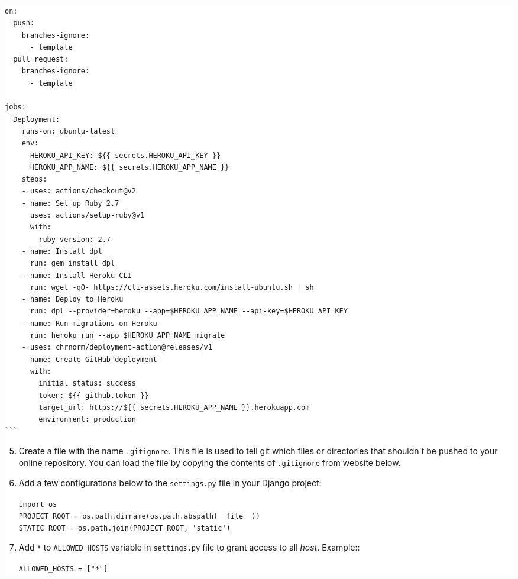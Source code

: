     on:
      push:
        branches-ignore:
          - template
      pull_request:
        branches-ignore:
          - template

    jobs:
      Deployment:
        runs-on: ubuntu-latest
        env:
          HEROKU_API_KEY: ${{ secrets.HEROKU_API_KEY }}
          HEROKU_APP_NAME: ${{ secrets.HEROKU_APP_NAME }}
        steps:
        - uses: actions/checkout@v2
        - name: Set up Ruby 2.7
          uses: actions/setup-ruby@v1
          with:
            ruby-version: 2.7
        - name: Install dpl
          run: gem install dpl
        - name: Install Heroku CLI
          run: wget -qO- https://cli-assets.heroku.com/install-ubuntu.sh | sh
        - name: Deploy to Heroku
          run: dpl --provider=heroku --app=$HEROKU_APP_NAME --api-key=$HEROKU_API_KEY
        - name: Run migrations on Heroku
          run: heroku run --app $HEROKU_APP_NAME migrate
        - uses: chrnorm/deployment-action@releases/v1
          name: Create GitHub deployment
          with:
            initial_status: success
            token: ${{ github.token }}
            target_url: https://${{ secrets.HEROKU_APP_NAME }}.herokuapp.com
            environment: production
    ```

5. Create a file with the name `.gitignore`. This file is used to tell git which files or directories that shouldn't be pushed to your online repository. You can load the file by copying the contents of `.gitignore` from [website](https://djangowaves.com/tips-tricks/gitignore-for-a-django-project/) below.

6. Add a few configurations below to the `settings.py` file in your Django project:
    ```
    import os
    PROJECT_ROOT = os.path.dirname(os.path.abspath(__file__))
    STATIC_ROOT = os.path.join(PROJECT_ROOT, 'static')
    ```

7. Add `*` to `ALLOWED_HOSTS` variable in `settings.py` file to grant access to all _host_.
Example::
    ```
    ALLOWED_HOSTS = ["*"]
    ```
